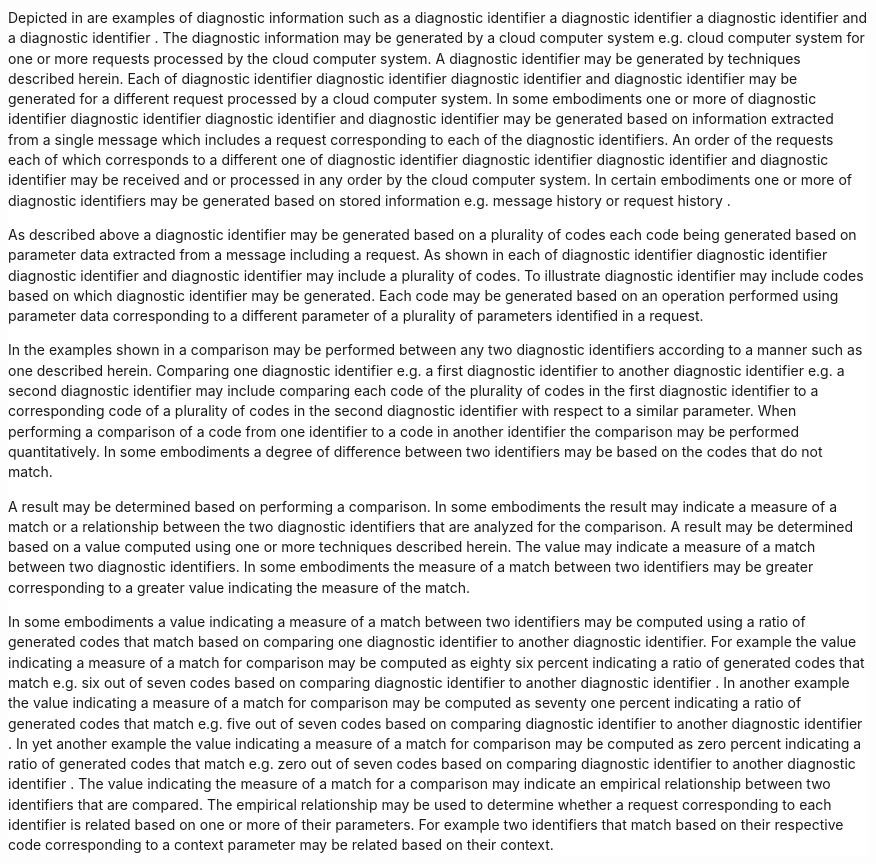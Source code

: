 Depicted in are examples of diagnostic information such as a diagnostic identifier a diagnostic identifier a diagnostic identifier and a diagnostic identifier . The diagnostic information may be generated by a cloud computer system e.g. cloud computer system for one or more requests processed by the cloud computer system. A diagnostic identifier may be generated by techniques described herein. Each of diagnostic identifier diagnostic identifier diagnostic identifier and diagnostic identifier may be generated for a different request processed by a cloud computer system. In some embodiments one or more of diagnostic identifier diagnostic identifier diagnostic identifier and diagnostic identifier may be generated based on information extracted from a single message which includes a request corresponding to each of the diagnostic identifiers. An order of the requests each of which corresponds to a different one of diagnostic identifier diagnostic identifier diagnostic identifier and diagnostic identifier may be received and or processed in any order by the cloud computer system. In certain embodiments one or more of diagnostic identifiers may be generated based on stored information e.g. message history or request history .

As described above a diagnostic identifier may be generated based on a plurality of codes each code being generated based on parameter data extracted from a message including a request. As shown in each of diagnostic identifier diagnostic identifier diagnostic identifier and diagnostic identifier may include a plurality of codes. To illustrate diagnostic identifier may include codes based on which diagnostic identifier may be generated. Each code may be generated based on an operation performed using parameter data corresponding to a different parameter of a plurality of parameters identified in a request.

In the examples shown in a comparison may be performed between any two diagnostic identifiers according to a manner such as one described herein. Comparing one diagnostic identifier e.g. a first diagnostic identifier to another diagnostic identifier e.g. a second diagnostic identifier may include comparing each code of the plurality of codes in the first diagnostic identifier to a corresponding code of a plurality of codes in the second diagnostic identifier with respect to a similar parameter. When performing a comparison of a code from one identifier to a code in another identifier the comparison may be performed quantitatively. In some embodiments a degree of difference between two identifiers may be based on the codes that do not match.

A result may be determined based on performing a comparison. In some embodiments the result may indicate a measure of a match or a relationship between the two diagnostic identifiers that are analyzed for the comparison. A result may be determined based on a value computed using one or more techniques described herein. The value may indicate a measure of a match between two diagnostic identifiers. In some embodiments the measure of a match between two identifiers may be greater corresponding to a greater value indicating the measure of the match.

In some embodiments a value indicating a measure of a match between two identifiers may be computed using a ratio of generated codes that match based on comparing one diagnostic identifier to another diagnostic identifier. For example the value indicating a measure of a match for comparison may be computed as eighty six percent indicating a ratio of generated codes that match e.g. six out of seven codes based on comparing diagnostic identifier to another diagnostic identifier . In another example the value indicating a measure of a match for comparison may be computed as seventy one percent indicating a ratio of generated codes that match e.g. five out of seven codes based on comparing diagnostic identifier to another diagnostic identifier . In yet another example the value indicating a measure of a match for comparison may be computed as zero percent indicating a ratio of generated codes that match e.g. zero out of seven codes based on comparing diagnostic identifier to another diagnostic identifier . The value indicating the measure of a match for a comparison may indicate an empirical relationship between two identifiers that are compared. The empirical relationship may be used to determine whether a request corresponding to each identifier is related based on one or more of their parameters. For example two identifiers that match based on their respective code corresponding to a context parameter may be related based on their context.
